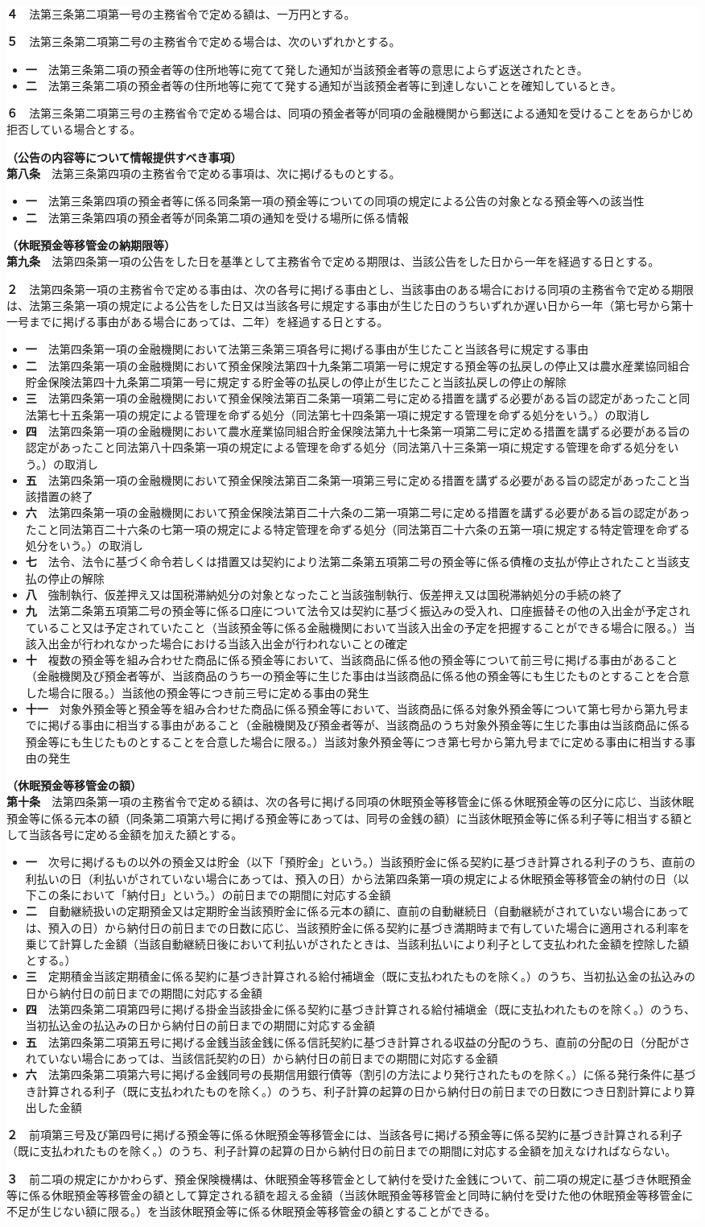 **４**　法第三条第二項第一号の主務省令で定める額は、一万円とする。  
  
**５**　法第三条第二項第二号の主務省令で定める場合は、次のいずれかとする。  
* **一**　法第三条第二項の預金者等の住所地等に宛てて発した通知が当該預金者等の意思によらず返送されたとき。  
* **二**　法第三条第二項の預金者等の住所地等に宛てて発する通知が当該預金者等に到達しないことを確知しているとき。  
  
**６**　法第三条第二項第三号の主務省令で定める場合は、同項の預金者等が同項の金融機関から郵送による通知を受けることをあらかじめ拒否している場合とする。  
  
**（公告の内容等について情報提供すべき事項）**  
**第八条**　法第三条第四項の主務省令で定める事項は、次に掲げるものとする。  
* **一**　法第三条第四項の預金者等に係る同条第一項の預金等についての同項の規定による公告の対象となる預金等への該当性  
* **二**　法第三条第四項の預金者等が同条第二項の通知を受ける場所に係る情報  
  
**（休眠預金等移管金の納期限等）**  
**第九条**　法第四条第一項の公告をした日を基準として主務省令で定める期限は、当該公告をした日から一年を経過する日とする。  
  
**２**　法第四条第一項の主務省令で定める事由は、次の各号に掲げる事由とし、当該事由のある場合における同項の主務省令で定める期限は、法第三条第一項の規定による公告をした日又は当該各号に規定する事由が生じた日のうちいずれか遅い日から一年（第七号から第十一号までに掲げる事由がある場合にあっては、二年）を経過する日とする。  
* **一**　法第四条第一項の金融機関において法第三条第三項各号に掲げる事由が生じたこと当該各号に規定する事由  
* **二**　法第四条第一項の金融機関において預金保険法第四十九条第二項第一号に規定する預金等の払戻しの停止又は農水産業協同組合貯金保険法第四十九条第二項第一号に規定する貯金等の払戻しの停止が生じたこと当該払戻しの停止の解除  
* **三**　法第四条第一項の金融機関において預金保険法第百二条第一項第二号に定める措置を講ずる必要がある旨の認定があったこと同法第七十五条第一項の規定による管理を命ずる処分（同法第七十四条第一項に規定する管理を命ずる処分をいう。）の取消し  
* **四**　法第四条第一項の金融機関において農水産業協同組合貯金保険法第九十七条第一項第二号に定める措置を講ずる必要がある旨の認定があったこと同法第八十四条第一項の規定による管理を命ずる処分（同法第八十三条第一項に規定する管理を命ずる処分をいう。）の取消し  
* **五**　法第四条第一項の金融機関において預金保険法第百二条第一項第三号に定める措置を講ずる必要がある旨の認定があったこと当該措置の終了  
* **六**　法第四条第一項の金融機関において預金保険法第百二十六条の二第一項第二号に定める措置を講ずる必要がある旨の認定があったこと同法第百二十六条の七第一項の規定による特定管理を命ずる処分（同法第百二十六条の五第一項に規定する特定管理を命ずる処分をいう。）の取消し  
* **七**　法令、法令に基づく命令若しくは措置又は契約により法第二条第五項第二号の預金等に係る債権の支払が停止されたこと当該支払の停止の解除  
* **八**　強制執行、仮差押え又は国税滞納処分の対象となったこと当該強制執行、仮差押え又は国税滞納処分の手続の終了  
* **九**　法第二条第五項第二号の預金等に係る口座について法令又は契約に基づく振込みの受入れ、口座振替その他の入出金が予定されていること又は予定されていたこと（当該預金等に係る金融機関において当該入出金の予定を把握することができる場合に限る。）当該入出金が行われなかった場合における当該入出金が行われないことの確定  
* **十**　複数の預金等を組み合わせた商品に係る預金等において、当該商品に係る他の預金等について前三号に掲げる事由があること（金融機関及び預金者等が、当該商品のうち一の預金等に生じた事由は当該商品に係る他の預金等にも生じたものとすることを合意した場合に限る。）当該他の預金等につき前三号に定める事由の発生  
* **十一**　対象外預金等と預金等を組み合わせた商品に係る預金等において、当該商品に係る対象外預金等について第七号から第九号までに掲げる事由に相当する事由があること（金融機関及び預金者等が、当該商品のうち対象外預金等に生じた事由は当該商品に係る預金等にも生じたものとすることを合意した場合に限る。）当該対象外預金等につき第七号から第九号までに定める事由に相当する事由の発生  
  
**（休眠預金等移管金の額）**  
**第十条**　法第四条第一項の主務省令で定める額は、次の各号に掲げる同項の休眠預金等移管金に係る休眠預金等の区分に応じ、当該休眠預金等に係る元本の額（同条第二項第六号に掲げる預金等にあっては、同号の金銭の額）に当該休眠預金等に係る利子等に相当する額として当該各号に定める金額を加えた額とする。  
* **一**　次号に掲げるもの以外の預金又は貯金（以下「預貯金」という。）当該預貯金に係る契約に基づき計算される利子のうち、直前の利払いの日（利払いがされていない場合にあっては、預入の日）から法第四条第一項の規定による休眠預金等移管金の納付の日（以下この条において「納付日」という。）の前日までの期間に対応する金額  
* **二**　自動継続扱いの定期預金又は定期貯金当該預貯金に係る元本の額に、直前の自動継続日（自動継続がされていない場合にあっては、預入の日）から納付日の前日までの日数に応じ、当該預貯金に係る契約に基づき満期時まで有していた場合に適用される利率を乗じて計算した金額（当該自動継続日後において利払いがされたときは、当該利払いにより利子として支払われた金額を控除した額とする。）  
* **三**　定期積金当該定期積金に係る契約に基づき計算される給付補塡金（既に支払われたものを除く。）のうち、当初払込金の払込みの日から納付日の前日までの期間に対応する金額  
* **四**　法第四条第二項第四号に掲げる掛金当該掛金に係る契約に基づき計算される給付補塡金（既に支払われたものを除く。）のうち、当初払込金の払込みの日から納付日の前日までの期間に対応する金額  
* **五**　法第四条第二項第五号に掲げる金銭当該金銭に係る信託契約に基づき計算される収益の分配のうち、直前の分配の日（分配がされていない場合にあっては、当該信託契約の日）から納付日の前日までの期間に対応する金額  
* **六**　法第四条第二項第六号に掲げる金銭同号の長期信用銀行債等（割引の方法により発行されたものを除く。）に係る発行条件に基づき計算される利子（既に支払われたものを除く。）のうち、利子計算の起算の日から納付日の前日までの日数につき日割計算により算出した金額  
  
**２**　前項第三号及び第四号に掲げる預金等に係る休眠預金等移管金には、当該各号に掲げる預金等に係る契約に基づき計算される利子（既に支払われたものを除く。）のうち、利子計算の起算の日から納付日の前日までの期間に対応する金額を加えなければならない。  
  
**３**　前二項の規定にかかわらず、預金保険機構は、休眠預金等移管金として納付を受けた金銭について、前二項の規定に基づき休眠預金等に係る休眠預金等移管金の額として算定される額を超える金額（当該休眠預金等移管金と同時に納付を受けた他の休眠預金等移管金に不足が生じない額に限る。）を当該休眠預金等に係る休眠預金等移管金の額とすることができる。  
  